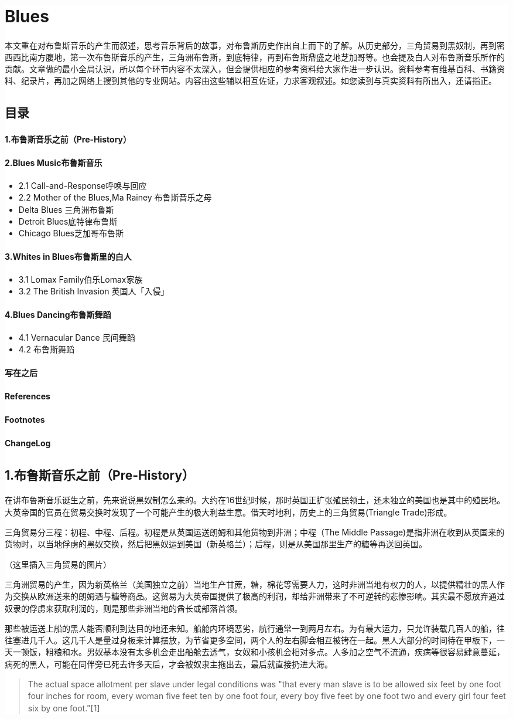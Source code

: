 # Blues


本文重在对布鲁斯音乐的产生而叙述，思考音乐背后的故事，对布鲁斯历史作出自上而下的了解。从历史部分，三角贸易到黑奴制，再到密西西比南方腹地，第一次布鲁斯音乐的产生，三角洲布鲁斯，到底特律，再到布鲁斯鼎盛之地芝加哥等。也会提及白人对布鲁斯音乐所作的贡献。文章做的最小全局认识，所以每个环节内容不太深入，但会提供相应的参考资料给大家作进一步认识。资料参考有维基百科、书籍资料、纪录片，再加之网络上搜到其他的专业网站。内容由这些辅以相互佐证，力求客观叙述。如您读到与真实资料有所出入，还请指正。

## 目录

#### 1.布鲁斯音乐之前（Pre-History）
#### 2.Blues Music布鲁斯音乐
   - 2.1 Call-and-Response呼唤与回应
   - 2.2 Mother of the Blues,Ma Rainey 布鲁斯音乐之母
   - Delta Blues 三角洲布鲁斯
   - Detroit Blues底特律布鲁斯
   - Chicago Blues芝加哥布鲁斯
#### 3.Whites in Blues布鲁斯里的白人
   - 3.1 Lomax Family伯乐Lomax家族
   - 3.2 The British Invasion 英国人「入侵」
#### 4.Blues Dancing布鲁斯舞蹈 
   - 4.1 Vernacular Dance 民间舞蹈
   - 4.2 布鲁斯舞蹈
   
#### 写在之后
#### References
#### Footnotes
#### ChangeLog





## 1.布鲁斯音乐之前（Pre-History）

在讲布鲁斯音乐诞生之前，先来说说黑奴制怎么来的。大约在16世纪时候，那时英国正扩张殖民领土，还未独立的美国也是其中的殖民地。大英帝国的官员在贸易交换时发现了一个可能产生的极大利益生意。借天时地利，历史上的三角贸易(Triangle Trade)形成。

三角贸易分三程：初程、中程、后程。初程是从英国运送朗姆和其他货物到非洲；中程（The Middle Passage)是指非洲在收到从英国来的货物时，以当地俘虏的黑奴交换，然后把黑奴运到美国（新英格兰）；后程，则是从美国那里生产的糖等再送回英国。

（这里插入三角贸易的图片）

三角洲贸易的产生，因为新英格兰（美国独立之前）当地生产甘蔗，糖，棉花等需要人力，这时非洲当地有权力的人，以提供精壮的黑人作为交换从欧洲送来的朗姆酒与糖等商品。这贸易为大英帝国提供了极高的利润，却给非洲带来了不可逆转的悲惨影响。其实最不愿放弃通过奴隶的俘虏来获取利润的，则是那些非洲当地的酋长或部落首领。


那些被运送上船的黑人能否顺利到达目的地还未知。船舱内环境恶劣，航行通常一到两月左右。为有最大运力，只允许装载几百人的船，往往塞进几千人。这几千人是量过身板来计算摆放，为节省更多空间，两个人的左右脚会相互被铐在一起。黑人大部分的时间待在甲板下，一天一顿饭，粗粮和水。男奴基本没有太多机会走出船舱去透气，女奴和小孩机会相对多点。人多加之空气不流通，疾病等很容易肆意蔓延，病死的黑人，可能在同伴旁已死去许多天后，才会被奴隶主拖出去，最后就直接扔进大海。

>The actual space allotment per slave under legal conditions was "that every man slave is to be allowed six feet by one foot four inches for room, every woman five feet ten by one foot four, every boy five feet by one foot two and every girl four feet six by one foot."[1]  
